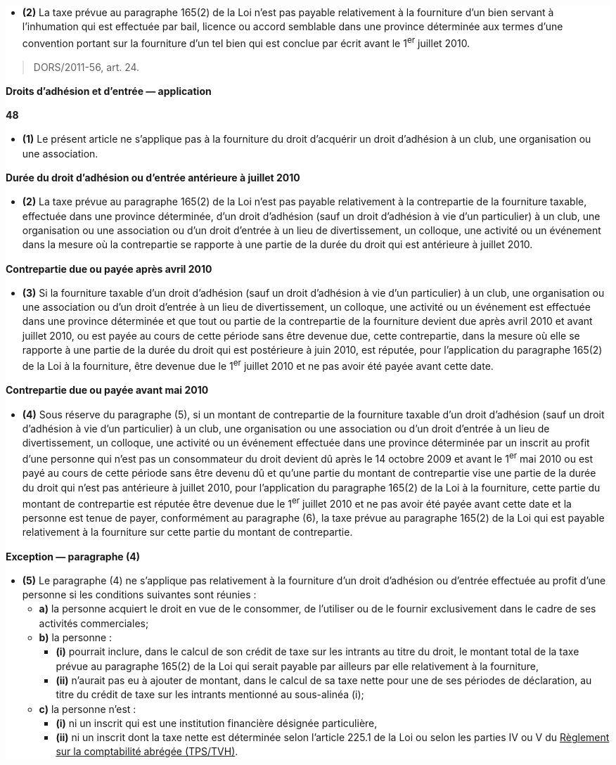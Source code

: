 - **(2)** La taxe prévue au paragraphe 165(2) de la Loi n’est pas payable relativement à la fourniture d’un bien servant à l’inhumation qui est effectuée par bail, licence ou accord semblable dans une province déterminée aux termes d’une convention portant sur la fourniture d’un tel bien qui est conclue par écrit avant le 1<sup>er</sup> juillet 2010.
> DORS/2011-56, art. 24.





**Droits d’adhésion et d’entrée — application**

**48** 

- **(1)** Le présent article ne s’applique pas à la fourniture du droit d’acquérir un droit d’adhésion à un club, une organisation ou une association.

**Durée du droit d’adhésion ou d’entrée antérieure à juillet 2010**

- **(2)** La taxe prévue au paragraphe 165(2) de la Loi n’est pas payable relativement à la contrepartie de la fourniture taxable, effectuée dans une province déterminée, d’un droit d’adhésion (sauf un droit d’adhésion à vie d’un particulier) à un club, une organisation ou une association ou d’un droit d’entrée à un lieu de divertissement, un colloque, une activité ou un événement dans la mesure où la contrepartie se rapporte à une partie de la durée du droit qui est antérieure à juillet 2010.

**Contrepartie due ou payée après avril 2010**

- **(3)** Si la fourniture taxable d’un droit d’adhésion (sauf un droit d’adhésion à vie d’un particulier) à un club, une organisation ou une association ou d’un droit d’entrée à un lieu de divertissement, un colloque, une activité ou un événement est effectuée dans une province déterminée et que tout ou partie de la contrepartie de la fourniture devient due après avril 2010 et avant juillet 2010, ou est payée au cours de cette période sans être devenue due, cette contrepartie, dans la mesure où elle se rapporte à une partie de la durée du droit qui est postérieure à juin 2010, est réputée, pour l’application du paragraphe 165(2) de la Loi à la fourniture, être devenue due le 1<sup>er</sup> juillet 2010 et ne pas avoir été payée avant cette date.

**Contrepartie due ou payée avant mai 2010**

- **(4)** Sous réserve du paragraphe (5), si un montant de contrepartie de la fourniture taxable d’un droit d’adhésion (sauf un droit d’adhésion à vie d’un particulier) à un club, une organisation ou une association ou d’un droit d’entrée à un lieu de divertissement, un colloque, une activité ou un événement effectuée dans une province déterminée par un inscrit au profit d’une personne qui n’est pas un consommateur du droit devient dû après le 14 octobre 2009 et avant le 1<sup>er</sup> mai 2010 ou est payé au cours de cette période sans être devenu dû et qu’une partie du montant de contrepartie vise une partie de la durée du droit qui n’est pas antérieure à juillet 2010, pour l’application du paragraphe 165(2) de la Loi à la fourniture, cette partie du montant de contrepartie est réputée être devenue due le 1<sup>er</sup> juillet 2010 et ne pas avoir été payée avant cette date et la personne est tenue de payer, conformément au paragraphe (6), la taxe prévue au paragraphe 165(2) de la Loi qui est payable relativement à la fourniture sur cette partie du montant de contrepartie.

**Exception — paragraphe (4)**

- **(5)** Le paragraphe (4) ne s’applique pas relativement à la fourniture d’un droit d’adhésion ou d’entrée effectuée au profit d’une personne si les conditions suivantes sont réunies :
	- **a)** la personne acquiert le droit en vue de le consommer, de l’utiliser ou de le fournir exclusivement dans le cadre de ses activités commerciales;
	- **b)** la personne :
		- **(i)** pourrait inclure, dans le calcul de son crédit de taxe sur les intrants au titre du droit, le montant total de la taxe prévue au paragraphe 165(2) de la Loi qui serait payable par ailleurs par elle relativement à la fourniture,
		- **(ii)** n’aurait pas eu à ajouter de montant, dans le calcul de sa taxe nette pour une de ses périodes de déclaration, au titre du crédit de taxe sur les intrants mentionné au sous-alinéa (i);
	- **c)** la personne n’est :
		- **(i)** ni un inscrit qui est une institution financière désignée particulière,
		- **(ii)** ni un inscrit dont la taxe nette est déterminée selon l’article 225.1 de la Loi ou selon les parties IV ou V du [Règlement sur la comptabilité abrégée (TPS/TVH)](/fr/Règlements/Décrets,%20ordonnances%20et%20règlements%20statutaires/91/51.md).
